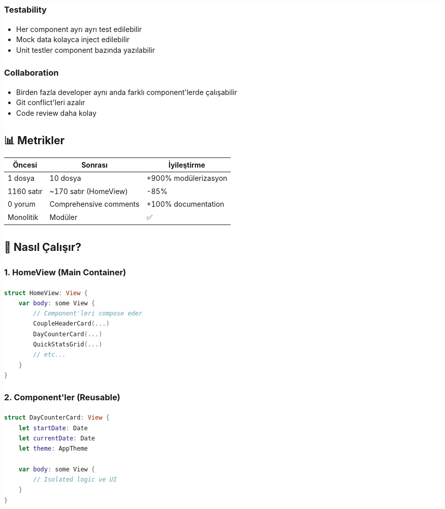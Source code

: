 ### Testability
- Her component ayrı ayrı test edilebilir
- Mock data kolayca inject edilebilir
- Unit testler component bazında yazılabilir

### Collaboration
- Birden fazla developer aynı anda farklı component'lerde çalışabilir
- Git conflict'leri azalır
- Code review daha kolay

## 📊 Metrikler

| Öncesi | Sonrası | İyileştirme |
|--------|---------|-------------|
| 1 dosya | 10 dosya | +900% modülerizasyon |
| 1160 satır | ~170 satır (HomeView) | -85% |
| 0 yorum | Comprehensive comments | +100% documentation |
| Monolitik | Modüler | ✅ |

## 🔄 Nasıl Çalışır?

### 1. HomeView (Main Container)
```swift
struct HomeView: View {
    var body: some View {
        // Component'leri compose eder
        CoupleHeaderCard(...)
        DayCounterCard(...)
        QuickStatsGrid(...)
        // etc...
    }
}
```

### 2. Component'ler (Reusable)
```swift
struct DayCounterCard: View {
    let startDate: Date
    let currentDate: Date
    let theme: AppTheme
    
    var body: some View {
        // Isolated logic ve UI
    }
}
```
